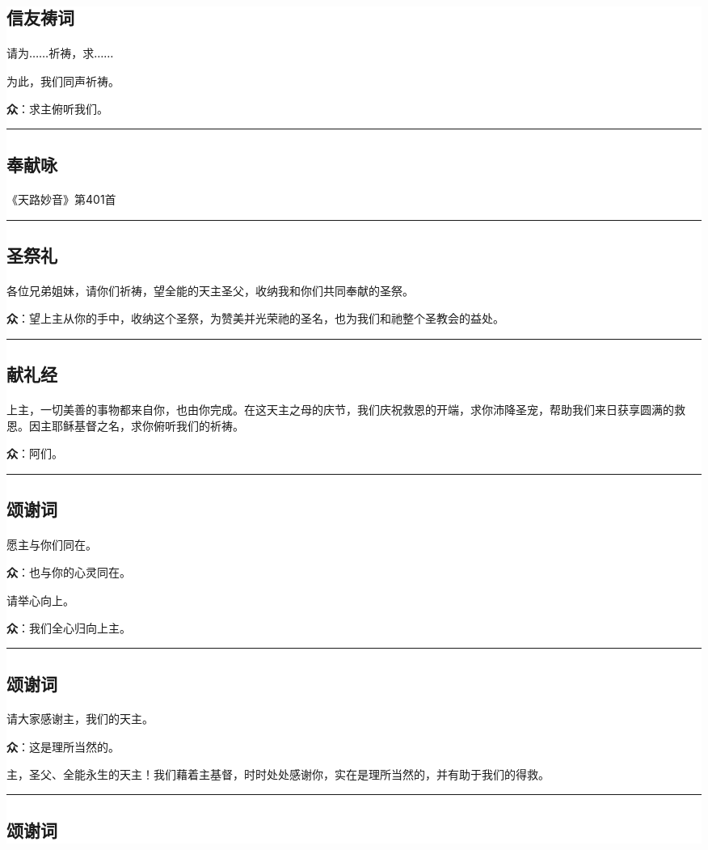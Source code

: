 ## 信友祷词

请为……祈祷，求……

为此，我们同声祈祷。

**众**：求主俯听我们。

---

## 奉献咏

《天路妙音》第401首


---

## 圣祭礼

各位兄弟姐妹，请你们祈祷，望全能的天主圣父，收纳我和你们共同奉献的圣祭。

**众**：望上主从你的手中，收纳这个圣祭，为赞美并光荣祂的圣名，也为我们和祂整个圣教会的益处。

---

## 献礼经

上主，一切美善的事物都来自你，也由你完成。在这天主之母的庆节，我们庆祝救恩的开端，求你沛降圣宠，帮助我们来日获享圆满的救恩。因主耶稣基督之名，求你俯听我们的祈祷。

**众**：阿们。

---

## 颂谢词

愿主与你们同在。

**众**：也与你的心灵同在。

请举心向上。

**众**：我们全心归向上主。

---

## 颂谢词

请大家感谢主，我们的天主。

**众**：这是理所当然的。

主，圣父、全能永生的天主！我们藉着主基督，时时处处感谢你，实在是理所当然的，并有助于我们的得救。

---

## 颂谢词
